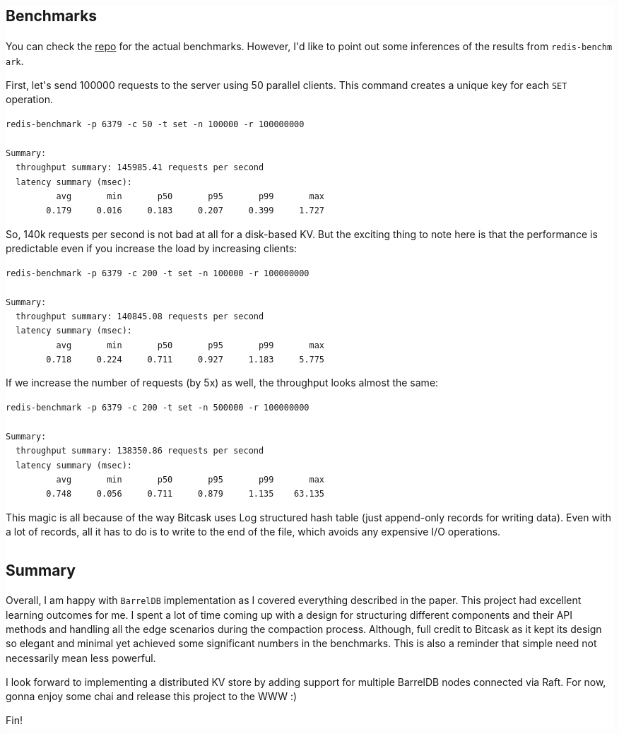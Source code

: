 ## Benchmarks

You can check the [repo](https://github.com/mr-karan/barreldb/#benchmarks) for the actual benchmarks. However, I'd like to point out some inferences of the results from `redis-benchmark`.

First, let's send 100000 requests to the server using 50 parallel clients. This command creates a unique key for each `SET` operation.

```
redis-benchmark -p 6379 -c 50 -t set -n 100000 -r 100000000

Summary:
  throughput summary: 145985.41 requests per second
  latency summary (msec):
          avg       min       p50       p95       p99       max
        0.179     0.016     0.183     0.207     0.399     1.727
```

So, 140k requests per second is not bad at all for a disk-based KV. But the exciting thing to note here is that the performance is predictable even if you increase the load by increasing clients:

```
redis-benchmark -p 6379 -c 200 -t set -n 100000 -r 100000000

Summary:
  throughput summary: 140845.08 requests per second
  latency summary (msec):
          avg       min       p50       p95       p99       max
        0.718     0.224     0.711     0.927     1.183     5.775

```

If we increase the number of requests (by 5x) as well, the throughput looks almost the same:

```
redis-benchmark -p 6379 -c 200 -t set -n 500000 -r 100000000

Summary:
  throughput summary: 138350.86 requests per second
  latency summary (msec):
          avg       min       p50       p95       p99       max
        0.748     0.056     0.711     0.879     1.135    63.135
```

This magic is all because of the way Bitcask uses Log structured hash table (just append-only records for writing data). Even with a lot of records, all it has to do is to write to the end of the file, which avoids any expensive I/O operations.

## Summary

Overall, I am happy with `BarrelDB` implementation as I covered everything described in the paper. This project had excellent learning outcomes for me. I spent a lot of time coming up with a design for structuring different components and their API methods and handling all the edge scenarios during the compaction process. Although, full credit to Bitcask as it kept its design so elegant and minimal yet achieved some significant numbers in the benchmarks. This is also a reminder that simple need not necessarily mean less powerful.

I look forward to implementing a distributed KV store by adding support for multiple BarrelDB nodes connected via Raft. For now, gonna enjoy some chai and release this project to the WWW :) 

Fin!
